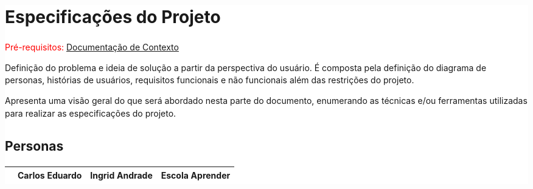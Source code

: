 # Especificações do Projeto

<span style="color:red">Pré-requisitos: <a href="1-Documentação de Contexto.md"> Documentação de Contexto</a></span>

Definição do problema e ideia de solução a partir da perspectiva do usuário. É composta pela definição do  diagrama de personas, histórias de usuários, requisitos funcionais e não funcionais além das restrições do projeto.

Apresenta uma visão geral do que será abordado nesta parte do documento, enumerando as técnicas e/ou ferramentas utilizadas para realizar as especificações do projeto.

## Personas

|            | Carlos Eduardo                      | Ingrid Andrade                     | Escola Aprender                       |
|------------|-----------------------------------|------------------------------------|---------------------------------------|